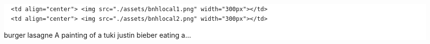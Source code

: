       <td align="center"> <img src="./assets/bnhlocal1.png" width="300px"></td>
      <td align="center"> <img src="./assets/bnhlocal2.png" width="300px"></td>
  </tr> 
  <tr>
      <td align="center"> </td>
      <td align="center"> burger</td>
      <td align="center" colspan="2"> lasagne</td>
  </tr>
  <tr>
      <td align="center"> A painting of a tuki justin bieber eating a... </td>